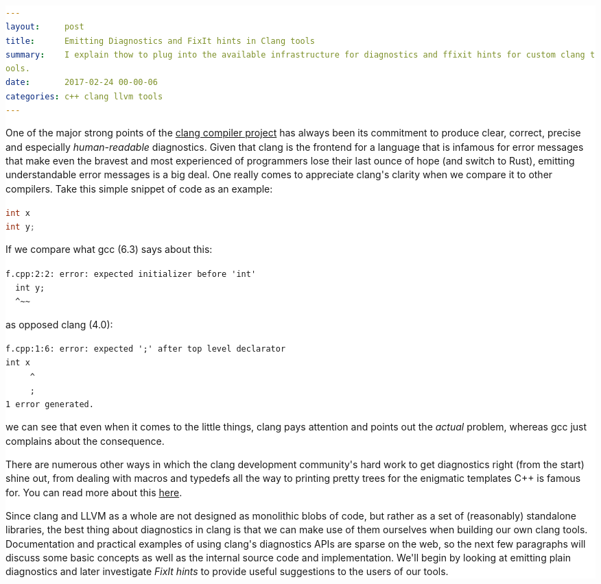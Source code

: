 ```yaml
---
layout:		post
title:		Emitting Diagnostics and FixIt hints in Clang tools
summary:	I explain thow to plug into the available infrastructure for diagnostics and ffixit hints for custom clang tools.
date:		2017-02-24 00-00-06
categories:	c++ clang llvm tools
---
```


One of the major strong points of the [clang compiler
project](http://clang.llvm.org) has always been its commitment to produce clear,
correct, precise and especially *human-readable* diagnostics. Given that clang
is the frontend for a language that is infamous for error messages that make
even the bravest and most experienced of programmers lose their last ounce of
hope (and switch to Rust), emitting understandable error messages is a big deal.
One really comes to appreciate clang's clarity when we compare it to other
compilers. Take this simple snippet of code as an example:

```cpp
int x
int y;
```

If we compare what gcc (6.3) says about this:

```
f.cpp:2:2: error: expected initializer before 'int'
  int y;
  ^~~
```

as opposed clang (4.0):

```
f.cpp:1:6: error: expected ';' after top level declarator
int x
     ^
     ;
1 error generated.
```

we can see that even when it comes to the little things, clang pays attention
and points out the *actual* problem, whereas gcc just complains about the
consequence.

There are numerous other ways in which the clang development community's hard
work to get diagnostics right (from the start) shine out, from dealing with
macros and typedefs all the way to printing pretty trees for the enigmatic
templates C++ is famous for. You can read more about this
[here](https://clang.llvm.org/diagnostics.html).

Since clang and LLVM as a whole are not designed as monolithic blobs of code,
but rather as a set of (reasonably) standalone libraries, the best thing about
diagnostics in clang is that we can make use of them ourselves when building our
own clang tools. Documentation and practical examples of using clang's
diagnostics APIs are sparse on the web, so the next few paragraphs will discuss
some basic concepts as well as the internal source code and implementation.
We'll begin by looking at emitting plain diagnostics and later investigate
*FixIt hints* to provide useful suggestions to the users of our tools.
